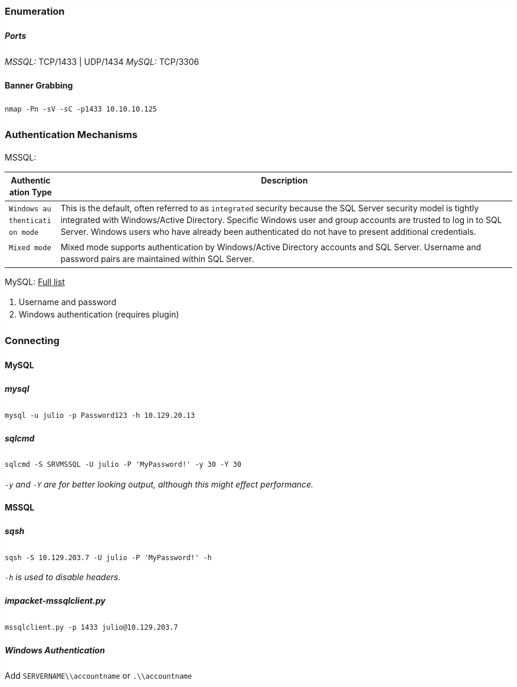 ### Enumeration
##### Ports
*MSSQL:* TCP/1433 | UDP/1434
*MySQL:* TCP/3306

#### Banner Grabbing
```shell-session
nmap -Pn -sV -sC -p1433 10.10.10.125
```

### Authentication Mechanisms
MSSQL:

|**Authentication Type**|**Description**|
|---|---|
|`Windows authentication mode`|This is the default, often referred to as `integrated` security because the SQL Server security model is tightly integrated with Windows/Active Directory. Specific Windows user and group accounts are trusted to log in to SQL Server. Windows users who have already been authenticated do not have to present additional credentials.|
|`Mixed mode`|Mixed mode supports authentication by Windows/Active Directory accounts and SQL Server. Username and password pairs are maintained within SQL Server.|
MySQL:
[Full list](https://dev.mysql.com/doc/internals/en/authentication-method.html)

1. Username and password
2. Windows authentication (requires plugin)

### Connecting
#### MySQL
##### mysql
```shell-session
mysql -u julio -p Password123 -h 10.129.20.13
```

##### sqlcmd
```cmd-session
sqlcmd -S SRVMSSQL -U julio -P 'MyPassword!' -y 30 -Y 30
```

*`-y` and `-Y` are for better looking output, although this might effect performance.*

#### MSSQL
##### sqsh
```shell-session
sqsh -S 10.129.203.7 -U julio -P 'MyPassword!' -h
```
*`-h` is used to disable headers.*

##### impacket-mssqlclient.py
```shell-session
mssqlclient.py -p 1433 julio@10.129.203.7 
```

##### Windows Authentication
Add `SERVERNAME\\accountname` or `.\\accountname`

